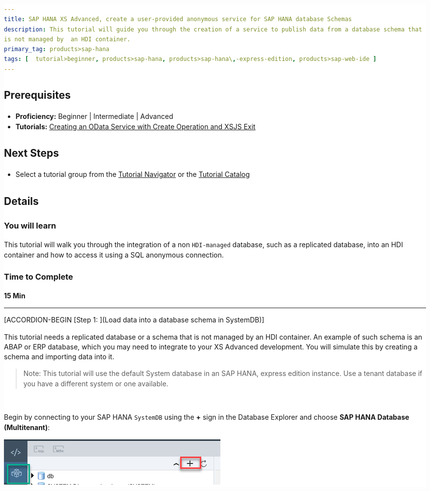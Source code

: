 ```yaml
---
title: SAP HANA XS Advanced, create a user-provided anonymous service for SAP HANA database Schemas
description: This tutorial will guide you through the creation of a service to publish data from a database schema that is not managed by  an HDI container.
primary_tag: products>sap-hana
tags: [  tutorial>beginner, products>sap-hana, products>sap-hana\,-express-edition, products>sap-web-ide ]
---
```


## Prerequisites  
 - **Proficiency:** Beginner | Intermediate | Advanced
 - **Tutorials:** [Creating an OData Service with Create Operation and XSJS Exit](http://www.sap.com/developer/tutorials/xsa-xsodata-create.html)


## Next Steps
 - Select a tutorial group from the [Tutorial Navigator](http://www.sap.com/developer/tutorial-navigator.html) or the [Tutorial Catalog](https://www.sap.com/developer/tutorial-navigator.tutorials.html)

## Details
### You will learn  
This tutorial will walk you through the integration of a non `HDI-managed` database, such as a replicated database, into an HDI container and how to access it using a SQL anonymous connection.

### Time to Complete
**15 Min**

---

[ACCORDION-BEGIN [Step 1: ](Load data into a database schema in SystemDB)]

This tutorial needs a replicated database or a schema that is not managed by an HDI container. An example of such schema is an ABAP or ERP database, which you may need to integrate to your XS Advanced development. You will simulate this by creating a schema and importing data into it.

>Note: This tutorial will use the default System database in an SAP HANA, express edition instance. Use a tenant database if you have a different system or one available.

</br>

Begin by connecting to your SAP HANA `SystemDB` using the **+** sign in the Database Explorer and choose **SAP HANA Database (Multitenant)**:

![Add DB in Database Explorer](1.png)
